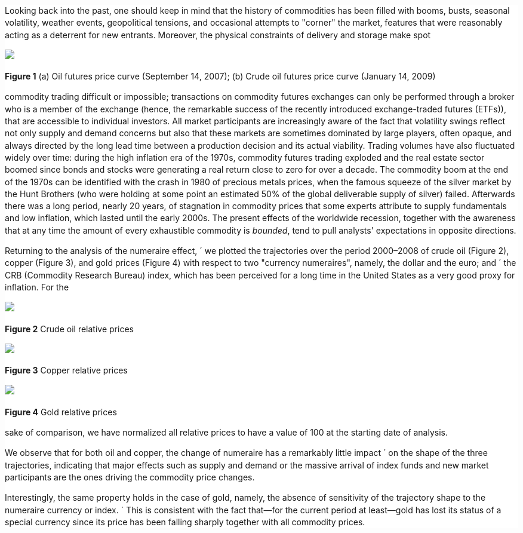 Looking back into the past, one should keep in mind that the history of commodities has been filled with booms, busts, seasonal volatility, weather events, geopolitical tensions, and occasional attempts to "corner" the market, features that were reasonably acting as a deterrent for new entrants. Moreover, the physical constraints of delivery and storage make spot

![](_page_1_Figure_1.jpeg)

**Figure 1** (a) Oil futures price curve (September 14, 2007); (b) Crude oil futures price curve (January 14, 2009)

commodity trading difficult or impossible; transactions on commodity futures exchanges can only be performed through a broker who is a member of the exchange (hence, the remarkable success of the recently introduced exchange-traded futures (ETFs)), that are accessible to individual investors. All market participants are increasingly aware of the fact that volatility swings reflect not only supply and demand concerns but also that these markets are sometimes dominated by large players, often opaque, and always directed by the long lead time between a production decision and its actual viability. Trading volumes have also fluctuated widely over time: during the high inflation era of the 1970s, commodity futures trading exploded and the real estate sector boomed since bonds and stocks were generating a real return close to zero for over a decade. The commodity boom at the end of the 1970s can be identified with the crash in 1980 of precious metals prices, when the famous squeeze of the silver market by the Hunt Brothers (who were holding at some point an estimated 50% of the global deliverable supply of silver) failed. Afterwards there was a long period, nearly 20 years, of stagnation in commodity prices that some experts attribute to supply fundamentals and low inflation, which lasted until the early 2000s. The present effects of the worldwide recession, together with the awareness that at any time the amount of every exhaustible commodity is *bounded*, tend to pull analysts' expectations in opposite directions.

Returning to the analysis of the numeraire effect, ´ we plotted the trajectories over the period 2000–2008 of crude oil (Figure 2), copper (Figure 3), and gold prices (Figure 4) with respect to two "currency numeraires", namely, the dollar and the euro; and ´ the CRB (Commodity Research Bureau) index, which has been perceived for a long time in the United States as a very good proxy for inflation. For the

![](_page_2_Figure_3.jpeg)

**Figure 2** Crude oil relative prices

![](_page_2_Figure_5.jpeg)

**Figure 3** Copper relative prices

![](_page_3_Figure_1.jpeg)

**Figure 4** Gold relative prices

sake of comparison, we have normalized all relative prices to have a value of 100 at the starting date of analysis.

We observe that for both oil and copper, the change of numeraire has a remarkably little impact ´ on the shape of the three trajectories, indicating that major effects such as supply and demand or the massive arrival of index funds and new market participants are the ones driving the commodity price changes.

Interestingly, the same property holds in the case of gold, namely, the absence of sensitivity of the trajectory shape to the numeraire currency or index. ´ This is consistent with the fact that—for the current period at least—gold has lost its status of a special currency since its price has been falling sharply together with all commodity prices.
